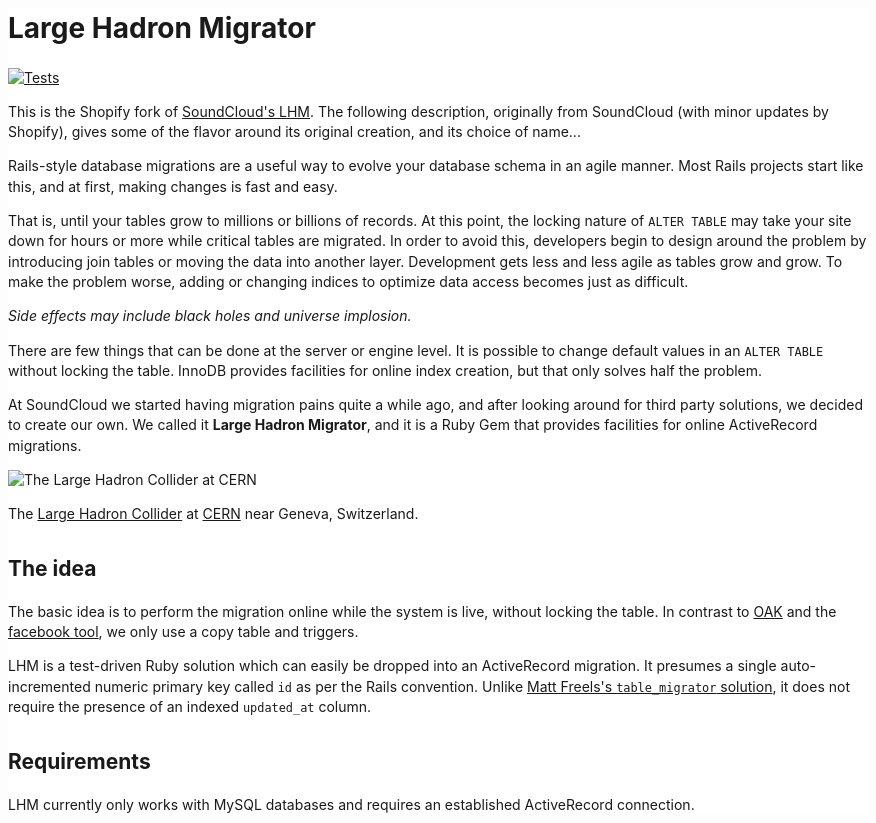 # Large Hadron Migrator

[![Tests](https://github.com/Shopify/lhm/actions/workflows/test.yml/badge.svg)](https://github.com/Shopify/lhm/actions/workflows/test.yml)

This is the Shopify fork of [SoundCloud's LHM](https://github.com/soundcloud/lhm). The
following description, originally from SoundCloud (with minor updates by Shopify),
gives some of the flavor around its original creation, and its choice of name...

Rails-style database migrations are a useful way to evolve your database schema in
an agile manner. Most Rails projects start like this, and at first, making
changes is fast and easy.

That is, until your tables grow to millions or billions of records. At this point,
the locking nature of `ALTER TABLE` may take your site down for hours or more
while critical tables are migrated. In order to avoid this, developers begin
to design around the problem by introducing join tables or moving the data
into another layer. Development gets less and less agile as tables grow and
grow. To make the problem worse, adding or changing indices to optimize data
access becomes just as difficult.

*Side effects may include black holes and universe implosion.*

There are few things that can be done at the server or engine level. It is
possible to change default values in an `ALTER TABLE` without locking the
table. InnoDB provides facilities for online index creation, but that only
solves half the problem.

At SoundCloud we started having migration pains quite a while ago, and after
looking around for third party solutions, we decided to create our
own. We called it **Large Hadron Migrator**, and it is a Ruby Gem that provides
facilities for online ActiveRecord migrations.

![The Large Hadron Collider at CERN](http://farm4.static.flickr.com/3093/2844971993_17f2ddf2a8_z.jpg)

The [Large Hadron Collider](http://en.wikipedia.org/wiki/Large_Hadron_Collider) at [CERN](https://en.wikipedia.org/wiki/CERN) near Geneva, Switzerland.

## The idea

The basic idea is to perform the migration online while the system is live,
without locking the table. In contrast to [OAK][0] and the [facebook tool][1], we
only use a copy table and triggers.

LHM is a test-driven Ruby solution which can easily be dropped into an ActiveRecord
migration. It presumes a single auto-incremented numeric primary key called `id` as
per the Rails convention. Unlike [Matt Freels's `table_migrator` solution][2],
it does not require the presence of an indexed `updated_at` column.

## Requirements

LHM currently only works with MySQL databases and requires an established
ActiveRecord connection.


[0]: https://shlomi-noach.github.io/openarkkit/introduction.html
[1]: http://www.facebook.com/note.php?note\_id=430801045932
[2]: https://github.com/freels/table_migrator
[3]: http://www.percona.com/doc/percona-toolkit/2.1/pt-online-schema-change.html
[4]: https://travis-ci.org/soundcloud/lhm
[5]: https://travis-ci.org/soundcloud/lhm.svg?branch=master